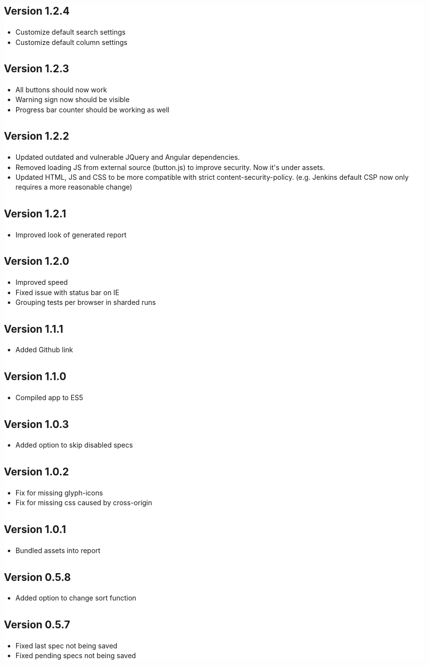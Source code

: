 ## Version 1.2.4
* Customize default search settings
* Customize default column settings

## Version 1.2.3
* All buttons should now work
* Warning sign now should be visible
* Progress bar counter should be working as well

## Version 1.2.2
* Updated outdated and vulnerable JQuery and Angular dependencies.
* Removed loading JS from external source (button.js) to improve security. Now it's under assets.
* Updated HTML, JS and CSS to be more compatible with strict content-security-policy. (e.g. Jenkins default CSP now only requires a more reasonable change)

## Version 1.2.1
* Improved look of generated report

## Version 1.2.0
* Improved speed
* Fixed issue with status bar on IE
* Grouping tests per browser in sharded runs

## Version 1.1.1
* Added Github link

## Version 1.1.0
* Compiled app to ES5

## Version 1.0.3
* Added option to skip disabled specs

## Version 1.0.2
* Fix for missing glyph-icons
* Fix for missing css caused by cross-origin

## Version 1.0.1
* Bundled assets into report

## Version 0.5.8
* Added option to change sort function

## Version 0.5.7
* Fixed last spec not being saved
* Fixed pending specs not being saved

